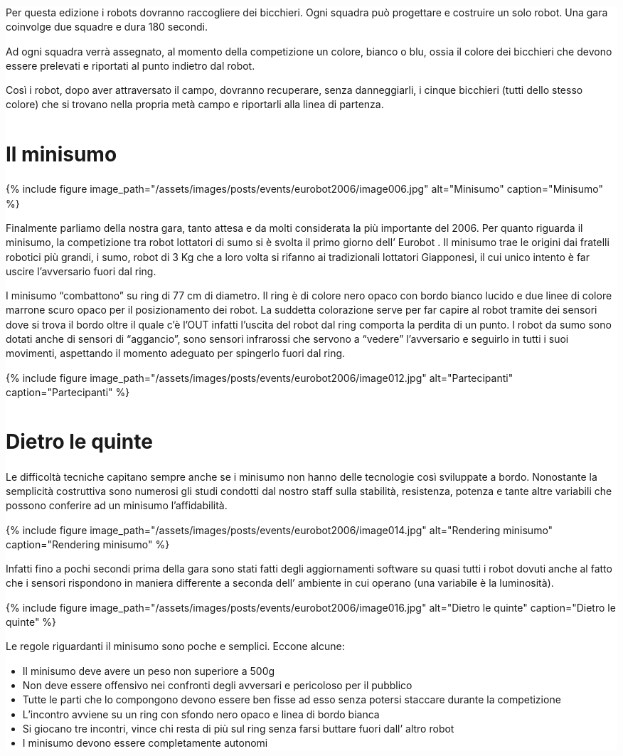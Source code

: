 Per questa edizione i robots dovranno raccogliere dei bicchieri. Ogni squadra può progettare e costruire un solo robot. Una gara coinvolge due squadre e dura 180 secondi.

Ad ogni squadra verrà assegnato, al momento della competizione un colore, bianco o blu, ossia il colore dei bicchieri che devono essere prelevati e riportati al punto indietro dal robot.

Così i robot, dopo aver attraversato il campo, dovranno recuperare, senza danneggiarli, i cinque bicchieri (tutti dello stesso colore) che si trovano nella propria metà campo e riportarli alla linea di partenza.

# Il minisumo

{% include figure image_path="/assets/images/posts/events/eurobot2006/image006.jpg" alt="Minisumo" caption="Minisumo" %}

Finalmente parliamo della nostra gara, tanto attesa e da molti considerata la più importante del 2006. Per quanto riguarda il minisumo, la competizione tra robot lottatori di sumo si è svolta il primo giorno dell’ Eurobot . Il minisumo trae le origini dai fratelli robotici più grandi, i sumo, robot di 3 Kg che a loro volta si rifanno ai tradizionali lottatori Giapponesi, il cui unico intento è far uscire  l’avversario fuori dal ring.

I minisumo “combattono” su ring di 77 cm di diametro. Il ring è di colore nero opaco con bordo bianco lucido e due linee di colore marrone scuro opaco per il posizionamento dei robot. La suddetta colorazione serve per far capire al robot tramite dei sensori dove si trova il bordo oltre il quale c’è l’OUT infatti  l’uscita del robot dal ring comporta la  perdita di un punto. I robot da sumo sono dotati anche di sensori di “aggancio”, sono sensori infrarossi che servono a “vedere” l’avversario e seguirlo in tutti i suoi movimenti, aspettando il momento adeguato per spingerlo fuori dal ring.

{% include figure image_path="/assets/images/posts/events/eurobot2006/image012.jpg" alt="Partecipanti" caption="Partecipanti" %}

# Dietro le quinte

Le difficoltà tecniche capitano sempre anche se i minisumo non hanno delle tecnologie così sviluppate a bordo. Nonostante la semplicità costruttiva sono numerosi gli studi condotti dal nostro staff sulla stabilità, resistenza, potenza e tante altre variabili che possono conferire ad un minisumo l’affidabilità.

{% include figure image_path="/assets/images/posts/events/eurobot2006/image014.jpg" alt="Rendering minisumo" caption="Rendering minisumo" %}

Infatti fino a pochi secondi prima della gara sono stati fatti degli aggiornamenti software su quasi tutti i robot dovuti anche al fatto che i sensori rispondono in maniera differente a seconda dell’ ambiente in cui operano (una variabile è la luminosità).

{% include figure image_path="/assets/images/posts/events/eurobot2006/image016.jpg" alt="Dietro le quinte" caption="Dietro le quinte" %}

Le regole riguardanti il minisumo sono poche e semplici. Eccone alcune:

* Il minisumo deve avere un peso non superiore a 500g
* Non deve essere offensivo nei confronti degli avversari e pericoloso per il pubblico
* Tutte le parti che lo compongono devono essere ben fisse ad esso senza potersi staccare durante la competizione
* L’incontro avviene su un ring con sfondo nero opaco e linea di bordo bianca
* Si giocano tre incontri, vince chi resta di più sul ring senza farsi buttare fuori dall’ altro robot
* I minisumo devono essere completamente autonomi
